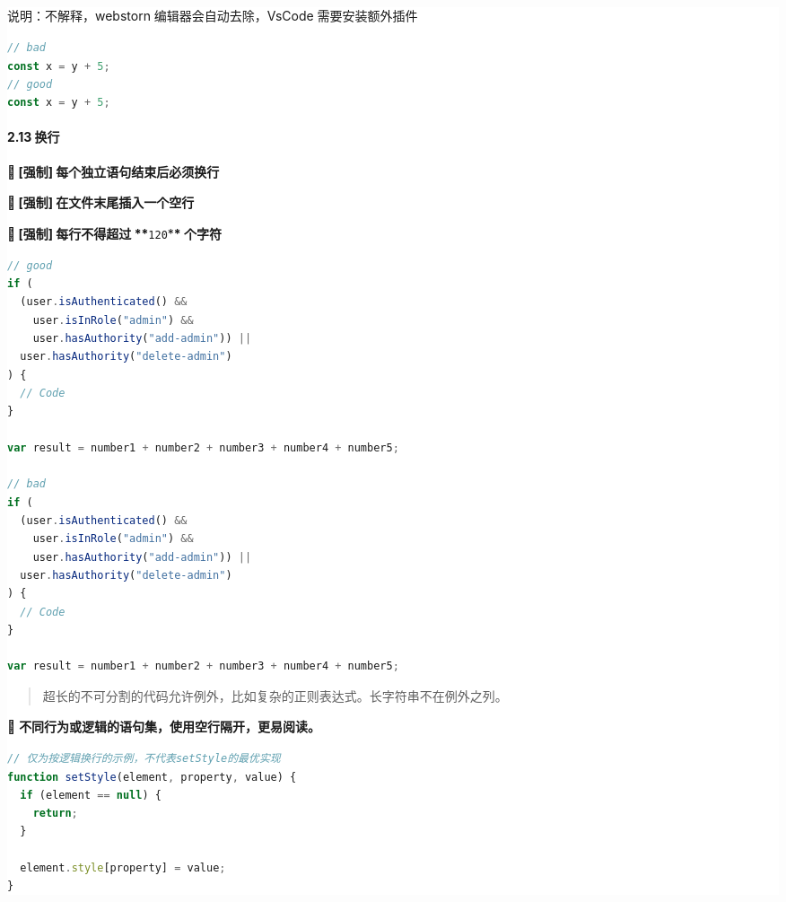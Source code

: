说明：不解释，webstorn 编辑器会自动去除，VsCode 需要安装额外插件

```js
// bad
const x = y + 5;
// good
const x = y + 5;
```

#### 2.13 换行

**💪 [强制] 每个独立语句结束后必须换行**

**💪 [强制] 在文件末尾插入一个空行**

**💪 [强制] 每行不得超过 \*\***`120`\***\* 个字符**

```js
// good
if (
  (user.isAuthenticated() &&
    user.isInRole("admin") &&
    user.hasAuthority("add-admin")) ||
  user.hasAuthority("delete-admin")
) {
  // Code
}

var result = number1 + number2 + number3 + number4 + number5;

// bad
if (
  (user.isAuthenticated() &&
    user.isInRole("admin") &&
    user.hasAuthority("add-admin")) ||
  user.hasAuthority("delete-admin")
) {
  // Code
}

var result = number1 + number2 + number3 + number4 + number5;
```

> 超长的不可分割的代码允许例外，比如复杂的正则表达式。长字符串不在例外之列。

**💬** **不同行为或逻辑的语句集，使用空行隔开，更易阅读。**

```js
// 仅为按逻辑换行的示例，不代表setStyle的最优实现
function setStyle(element, property, value) {
  if (element == null) {
    return;
  }

  element.style[property] = value;
}
```


  [getKey("enabled")]: true,